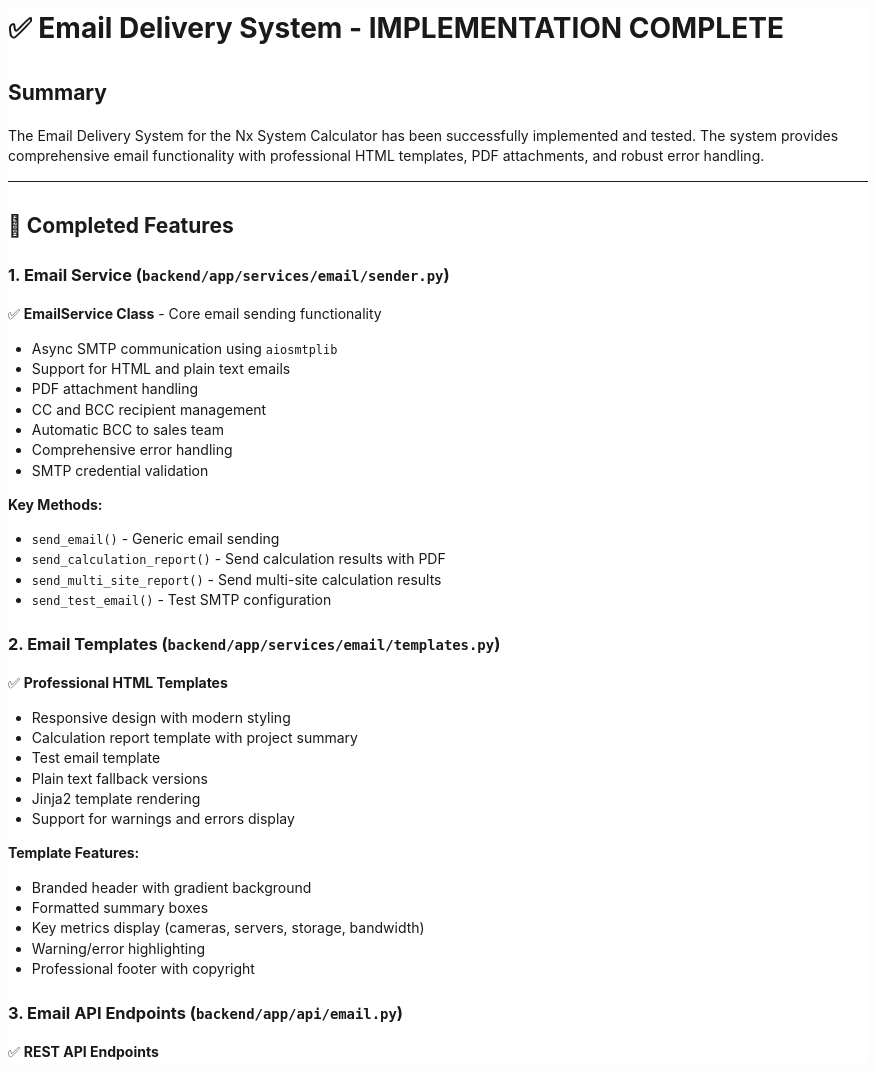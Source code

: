 # ✅ Email Delivery System - IMPLEMENTATION COMPLETE

## Summary

The Email Delivery System for the Nx System Calculator has been successfully implemented and tested. The system provides comprehensive email functionality with professional HTML templates, PDF attachments, and robust error handling.

---

## 🎉 Completed Features

### 1. Email Service (`backend/app/services/email/sender.py`)
✅ **EmailService Class** - Core email sending functionality
- Async SMTP communication using `aiosmtplib`
- Support for HTML and plain text emails
- PDF attachment handling
- CC and BCC recipient management
- Automatic BCC to sales team
- Comprehensive error handling
- SMTP credential validation

**Key Methods:**
- `send_email()` - Generic email sending
- `send_calculation_report()` - Send calculation results with PDF
- `send_multi_site_report()` - Send multi-site calculation results
- `send_test_email()` - Test SMTP configuration

### 2. Email Templates (`backend/app/services/email/templates.py`)
✅ **Professional HTML Templates**
- Responsive design with modern styling
- Calculation report template with project summary
- Test email template
- Plain text fallback versions
- Jinja2 template rendering
- Support for warnings and errors display

**Template Features:**
- Branded header with gradient background
- Formatted summary boxes
- Key metrics display (cameras, servers, storage, bandwidth)
- Warning/error highlighting
- Professional footer with copyright

### 3. Email API Endpoints (`backend/app/api/email.py`)
✅ **REST API Endpoints**
